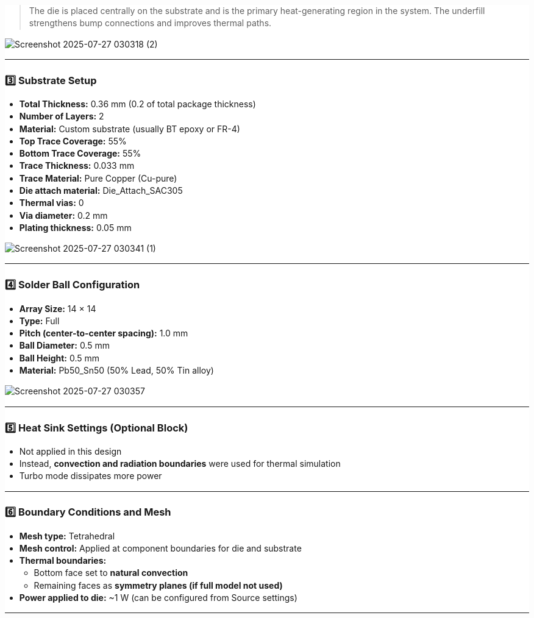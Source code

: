 > The die is placed centrally on the substrate and is the primary heat-generating region in the system. The underfill strengthens bump connections and improves thermal paths.

<img width="500" height="273" alt="Screenshot 2025-07-27 030318 (2)" src="https://github.com/user-attachments/assets/64497c0b-f16d-44b1-a9d8-cd3b21b19627" />

---

### 3️⃣ Substrate Setup

- **Total Thickness:** 0.36 mm (0.2 of total package thickness) 
- **Number of Layers:** 2  
- **Material:** Custom substrate (usually BT epoxy or FR-4)  
- **Top Trace Coverage:** 55%  
- **Bottom Trace Coverage:** 55%  
- **Trace Thickness:** 0.033 mm  
- **Trace Material:** Pure Copper (Cu-pure)  
- **Die attach material:** Die_Attach_SAC305  
- **Thermal vias:** 0  
- **Via diameter:** 0.2 mm  
- **Plating thickness:** 0.05 mm  


<img width="500" height="269" alt="Screenshot 2025-07-27 030341 (1)" src="https://github.com/user-attachments/assets/79f6b243-1c77-4508-b320-718d6e08395d" />

---

### 4️⃣ Solder Ball Configuration

- **Array Size:** 14 × 14  
- **Type:** Full  
- **Pitch (center-to-center spacing):** 1.0 mm  
- **Ball Diameter:** 0.5 mm  
- **Ball Height:** 0.5 mm  
- **Material:** Pb50_Sn50 (50% Lead, 50% Tin alloy)

<img width="500" height="275" alt="Screenshot 2025-07-27 030357" src="https://github.com/user-attachments/assets/fbac824b-7e89-4367-b427-cd591ce0c385" />


---

### 5️⃣ Heat Sink Settings (Optional Block)

- Not applied in this design  
- Instead, **convection and radiation boundaries** were used for thermal simulation
- Turbo mode dissipates more power 

---

### 6️⃣ Boundary Conditions and Mesh

- **Mesh type:** Tetrahedral  
- **Mesh control:** Applied at component boundaries for die and substrate  
- **Thermal boundaries:**  
  - Bottom face set to **natural convection**  
  - Remaining faces as **symmetry planes (if full model not used)**  
- **Power applied to die:** ~1 W (can be configured from Source settings)

---
